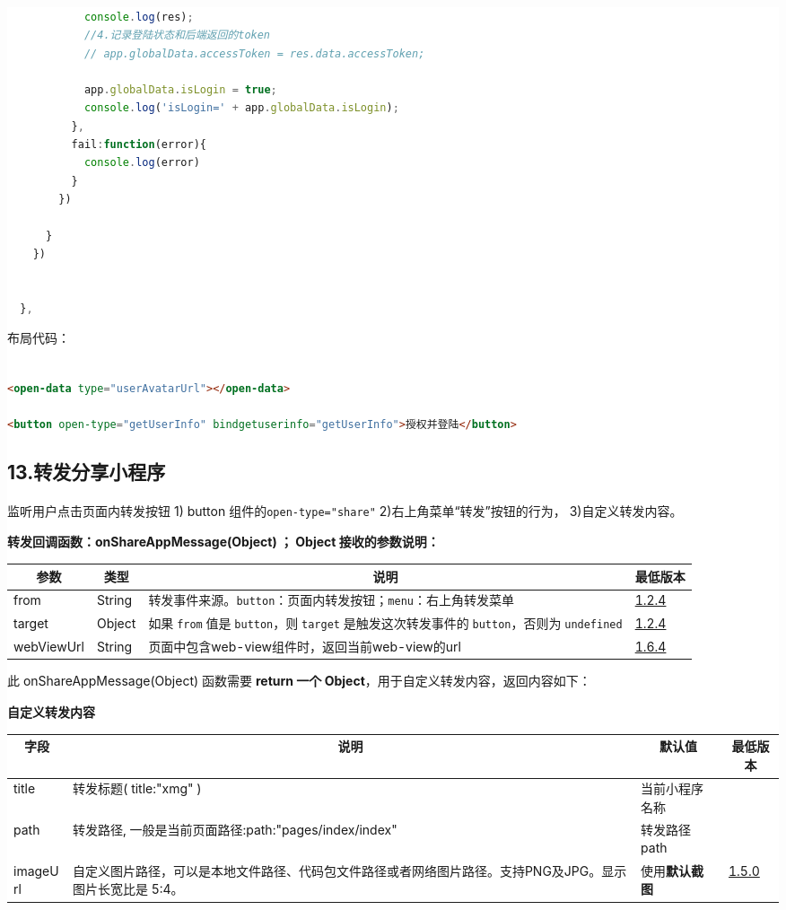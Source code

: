 ```js
            console.log(res);
            //4.记录登陆状态和后端返回的token
            // app.globalData.accessToken = res.data.accessToken;
            
            app.globalData.isLogin = true;
            console.log('isLogin=' + app.globalData.isLogin);
          },
          fail:function(error){
            console.log(error)
          }
        })

      }
    })

    
  },
```



布局代码：

```html

<open-data type="userAvatarUrl"></open-data>

<button open-type="getUserInfo" bindgetuserinfo="getUserInfo">授权并登陆</button>
```



## 13.转发分享小程序



监听用户点击页面内转发按钮   1) button 组件的`open-type="share"`   2)右上角菜单“转发”按钮的行为， 3)自定义转发内容。

**转发回调函数：onShareAppMessage(Object)  ； Object 接收的参数说明：**

| 参数         | 类型     | 说明                                       | 最低版本                                     |
| ---------- | ------ | ---------------------------------------- | ---------------------------------------- |
| from       | String | 转发事件来源。`button`：页面内转发按钮；`menu`：右上角转发菜单   | [1.2.4](https://developers.weixin.qq.com/miniprogram/dev/framework/compatibility.html) |
| target     | Object | 如果 `from` 值是 `button`，则 `target` 是触发这次转发事件的 `button`，否则为 `undefined` | [1.2.4](https://developers.weixin.qq.com/miniprogram/dev/framework/compatibility.html) |
| webViewUrl | String | 页面中包含web-view组件时，返回当前web-view的url        | [1.6.4](https://developers.weixin.qq.com/miniprogram/dev/framework/compatibility.html) |



此 onShareAppMessage(Object) 函数需要 **return 一个 Object**，用于自定义转发内容，返回内容如下：

**自定义转发内容**

| 字段       | 说明                                       | 默认值        | 最低版本                                     |
| -------- | ---------------------------------------- | ---------- | ---------------------------------------- |
| title    | 转发标题( title:"xmg" )                      | 当前小程序名称    |                                          |
| path     | 转发路径, 一般是当前页面路径:path:"pages/index/index" | 转发路径path   |                                          |
| imageUrl | 自定义图片路径，可以是本地文件路径、代码包文件路径或者网络图片路径。支持PNG及JPG。显示图片长宽比是 5:4。 | 使用**默认截图** | [1.5.0](https://developers.weixin.qq.com/miniprogram/dev/framework/compatibility.html) |
